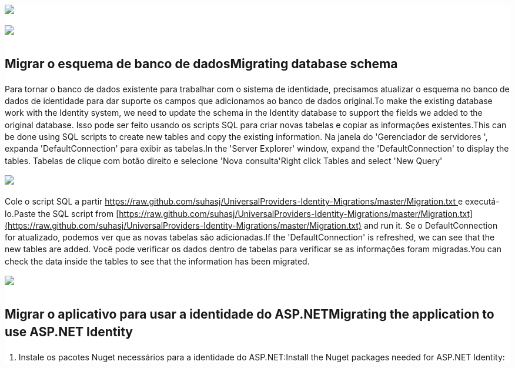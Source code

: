 ![](migrating-universal-provider-data-for-membership-and-user-profiles-to-aspnet-identity/_static/image3.png)

![](migrating-universal-provider-data-for-membership-and-user-profiles-to-aspnet-identity/_static/image4.png)

## <a name="migrating-database-schema"></a><span data-ttu-id="59d7e-150">Migrar o esquema de banco de dados</span><span class="sxs-lookup"><span data-stu-id="59d7e-150">Migrating database schema</span></span>

<span data-ttu-id="59d7e-151">Para tornar o banco de dados existente para trabalhar com o sistema de identidade, precisamos atualizar o esquema no banco de dados de identidade para dar suporte os campos que adicionamos ao banco de dados original.</span><span class="sxs-lookup"><span data-stu-id="59d7e-151">To make the existing database work with the Identity system, we need to update the schema in the Identity database to support the fields we added to the original database.</span></span> <span data-ttu-id="59d7e-152">Isso pode ser feito usando os scripts SQL para criar novas tabelas e copiar as informações existentes.</span><span class="sxs-lookup"><span data-stu-id="59d7e-152">This can be done using SQL scripts to create new tables and copy the existing information.</span></span> <span data-ttu-id="59d7e-153">Na janela do 'Gerenciador de servidores ', expanda 'DefaultConnection' para exibir as tabelas.</span><span class="sxs-lookup"><span data-stu-id="59d7e-153">In the 'Server Explorer' window, expand the 'DefaultConnection' to display the tables.</span></span> <span data-ttu-id="59d7e-154">Tabelas de clique com botão direito e selecione 'Nova consulta'</span><span class="sxs-lookup"><span data-stu-id="59d7e-154">Right click Tables and select 'New Query'</span></span>

![](migrating-universal-provider-data-for-membership-and-user-profiles-to-aspnet-identity/_static/image5.png)

<span data-ttu-id="59d7e-155">Cole o script SQL a partir [ https://raw.github.com/suhasj/UniversalProviders-Identity-Migrations/master/Migration.txt ](https://raw.github.com/suhasj/UniversalProviders-Identity-Migrations/master/Migration.txt) e executá-lo.</span><span class="sxs-lookup"><span data-stu-id="59d7e-155">Paste the SQL script from [https://raw.github.com/suhasj/UniversalProviders-Identity-Migrations/master/Migration.txt](https://raw.github.com/suhasj/UniversalProviders-Identity-Migrations/master/Migration.txt) and run it.</span></span> <span data-ttu-id="59d7e-156">Se o DefaultConnection for atualizado, podemos ver que as novas tabelas são adicionadas.</span><span class="sxs-lookup"><span data-stu-id="59d7e-156">If the 'DefaultConnection' is refreshed, we can see that the new tables are added.</span></span> <span data-ttu-id="59d7e-157">Você pode verificar os dados dentro de tabelas para verificar se as informações foram migradas.</span><span class="sxs-lookup"><span data-stu-id="59d7e-157">You can check the data inside the tables to see that the information has been migrated.</span></span>

![](migrating-universal-provider-data-for-membership-and-user-profiles-to-aspnet-identity/_static/image6.png)

## <a name="migrating-the-application-to-use-aspnet-identity"></a><span data-ttu-id="59d7e-158">Migrar o aplicativo para usar a identidade do ASP.NET</span><span class="sxs-lookup"><span data-stu-id="59d7e-158">Migrating the application to use ASP.NET Identity</span></span>

1. <span data-ttu-id="59d7e-159">Instale os pacotes Nuget necessários para a identidade do ASP.NET:</span><span class="sxs-lookup"><span data-stu-id="59d7e-159">Install the Nuget packages needed for ASP.NET Identity:</span></span>
